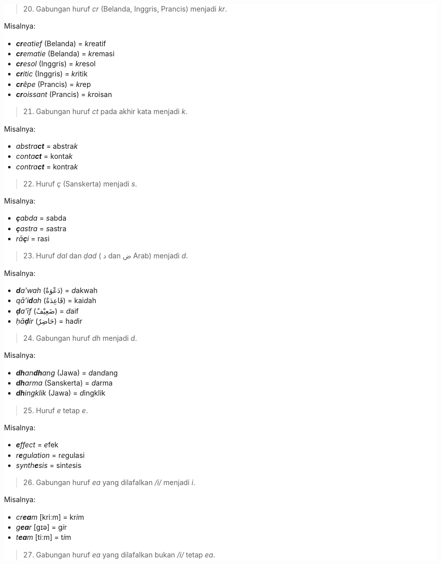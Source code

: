 > 20. Gabungan huruf _cr_ (Belanda, Inggris, Prancis) menjadi _kr_.

Misalnya:

- _**cr**eatief_ (Belanda) = *kr*eatif
- _**cr**ematie_ (Belanda) = *kr*emasi
- _**cr**esol_ (Inggris) = *kr*esol
- _**cr**itic_ (Inggris) = *kr*itik
- _**cr**êpe_ (Prancis) = *kr*ep
- _**cr**oissant_ (Prancis) = *kr*oisan

> 21. Gabungan huruf _ct_ pada akhir kata menjadi _k_.

Misalnya:

- _abstra**ct**_ = abstra*k*
- _conta**ct**_ = konta*k*
- _contra**ct**_ = kontra*k*

> 22. Huruf _ç_ (Sanskerta) menjadi _s_.

Misalnya:

- _**ç**abda_ = *s*abda
- _**ç**astra_ = *s*astra
- _rā**ç**i_ = ra*s*i

> 23. Huruf _dal_ dan _ḍad_ ( د dan ض Arab) menjadi _d_.

Misalnya:

- _**d**a'wah_ (دَعْوَةٌ) = *d*akwah
- _qā'i**d**ah_ (قَاعِدَةٌ) = kai*d*ah
- _**ḍ**a'īf_ (ضَعِيْفٌ) = *d*aif
- _ḥā**ḍ**ir_ (حَاضِرٌ) = ha*d*ir

> 24. Gabungan huruf _dh_ menjadi _d_.

Misalnya:

- _**dh**an**dh**ang_ (Jawa) = *d*an*d*ang
- _**dh**arma_ (Sanskerta) = *d*arma
- _**dh**ingklik_ (Jawa) = *d*ingklik

> 25. Huruf _e_ tetap _e_.

Misalnya:

- _**e**ffect_ = *e*fek
- _r**e**gulation_ = r*e*gulasi
- _synth**e**sis_ = sint*e*sis

> 26. Gabungan huruf _ea_ yang dilafalkan _/i/_ menjadi _i_.

Misalnya:

- _cr**ea**m_ [kriːm] = kr*i*m
- _g**ea**r_ [ɡɪə] = g*i*r
- _t**ea**m_ [tiːm] = t*i*m

> 27. Gabungan huruf _ea_ yang dilafalkan bukan _/i/_ tetap _ea_.
